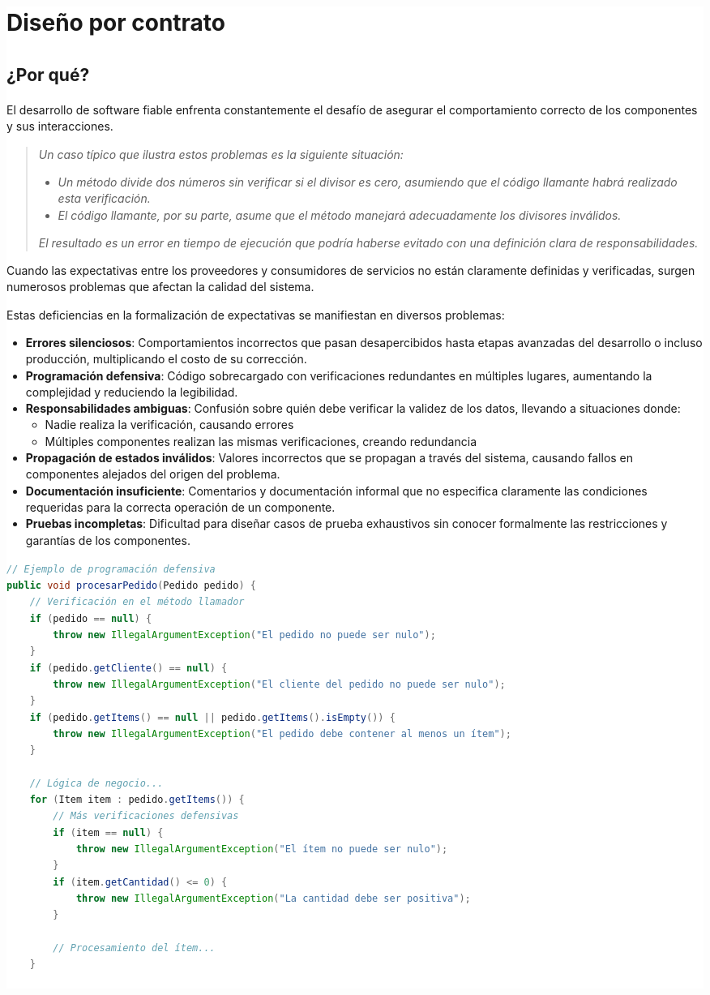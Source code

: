 # Diseño por contrato

## ¿Por qué?

El desarrollo de software fiable enfrenta constantemente el desafío de asegurar el comportamiento correcto de los componentes y sus interacciones.

> *Un caso típico que ilustra estos problemas es la siguiente situación:*
>
> - *Un método divide dos números sin verificar si el divisor es cero, asumiendo que el código llamante habrá realizado esta verificación.*
> - *El código llamante, por su parte, asume que el método manejará adecuadamente los divisores inválidos.*
>
> *El resultado es un error en tiempo de ejecución que podría haberse evitado con una definición clara de responsabilidades.*

Cuando las expectativas entre los proveedores y consumidores de servicios no están claramente definidas y verificadas, surgen numerosos problemas que afectan la calidad del sistema.

Estas deficiencias en la formalización de expectativas se manifiestan en diversos problemas:

- **Errores silenciosos**: Comportamientos incorrectos que pasan desapercibidos hasta etapas avanzadas del desarrollo o incluso producción, multiplicando el costo de su corrección.
- **Programación defensiva**: Código sobrecargado con verificaciones redundantes en múltiples lugares, aumentando la complejidad y reduciendo la legibilidad.
- **Responsabilidades ambiguas**: Confusión sobre quién debe verificar la validez de los datos, llevando a situaciones donde:
  - Nadie realiza la verificación, causando errores
  - Múltiples componentes realizan las mismas verificaciones, creando redundancia
- **Propagación de estados inválidos**: Valores incorrectos que se propagan a través del sistema, causando fallos en componentes alejados del origen del problema.
- **Documentación insuficiente**: Comentarios y documentación informal que no especifica claramente las condiciones requeridas para la correcta operación de un componente.
- **Pruebas incompletas**: Dificultad para diseñar casos de prueba exhaustivos sin conocer formalmente las restricciones y garantías de los componentes.

```java
// Ejemplo de programación defensiva
public void procesarPedido(Pedido pedido) {
    // Verificación en el método llamador
    if (pedido == null) {
        throw new IllegalArgumentException("El pedido no puede ser nulo");
    }
    if (pedido.getCliente() == null) {
        throw new IllegalArgumentException("El cliente del pedido no puede ser nulo");
    }
    if (pedido.getItems() == null || pedido.getItems().isEmpty()) {
        throw new IllegalArgumentException("El pedido debe contener al menos un ítem");
    }
    
    // Lógica de negocio...
    for (Item item : pedido.getItems()) {
        // Más verificaciones defensivas
        if (item == null) {
            throw new IllegalArgumentException("El ítem no puede ser nulo");
        }
        if (item.getCantidad() <= 0) {
            throw new IllegalArgumentException("La cantidad debe ser positiva");
        }
        
        // Procesamiento del ítem...
    }
    
```